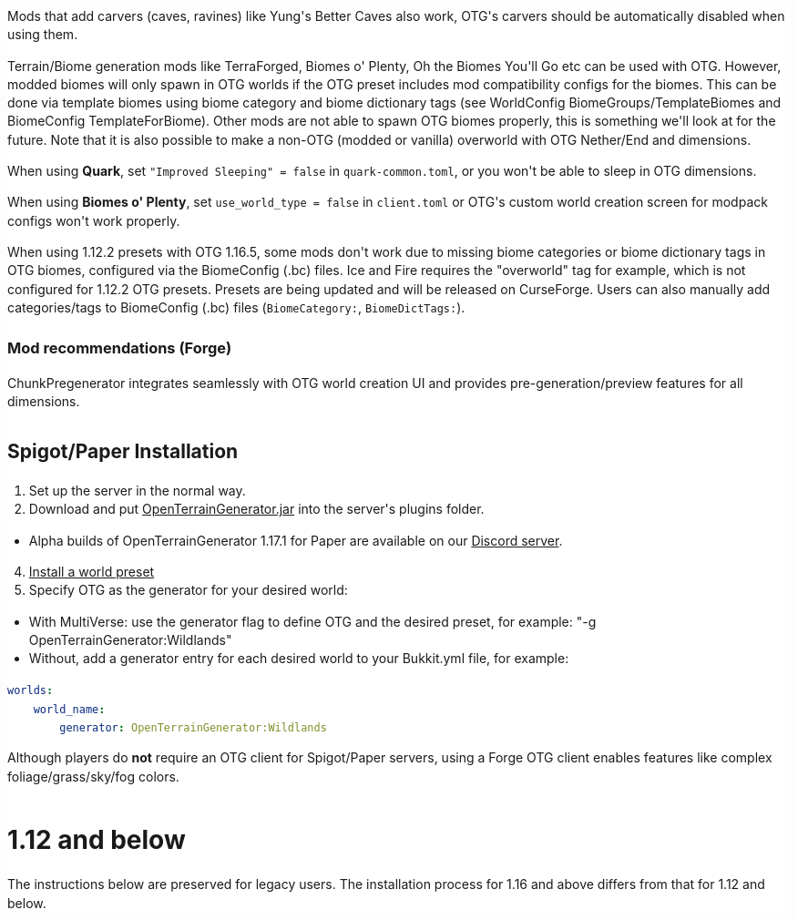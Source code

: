 Mods that add carvers (caves, ravines) like Yung's Better Caves also work, OTG's carvers should be automatically disabled when using them.

Terrain/Biome generation mods like TerraForged, Biomes o' Plenty, Oh the Biomes You'll Go etc can be used with OTG. However, modded biomes will only spawn in OTG worlds if the OTG preset includes mod compatibility configs for the biomes. This can be done via template biomes using biome category and biome dictionary tags (see WorldConfig BiomeGroups/TemplateBiomes and BiomeConfig TemplateForBiome). Other mods are not able to spawn OTG biomes properly, this is something we'll look at for the future. Note that it is also possible to make a non-OTG (modded or vanilla) overworld with OTG Nether/End and dimensions.

When using **Quark**, set `"Improved Sleeping" = false` in `quark-common.toml`, or you won't be able to sleep in OTG dimensions.

When using **Biomes o' Plenty**, set `use_world_type = false` in `client.toml` or OTG's custom world creation screen for modpack configs won't work properly.

When using 1.12.2 presets with OTG 1.16.5, some mods don't work due to missing biome categories or biome dictionary tags in OTG biomes, configured via the BiomeConfig (.bc) files. Ice and Fire requires the "overworld" tag for example, which is not configured for 1.12.2 OTG presets. Presets are being updated and will be released on CurseForge. Users can also manually add categories/tags to BiomeConfig (.bc) files (`BiomeCategory:`, `BiomeDictTags:`).

### Mod recommendations (Forge)

ChunkPregenerator integrates seamlessly with OTG world creation UI and provides pre-generation/preview features for all dimensions.

## Spigot/Paper Installation

1. Set up the server in the normal way.
2. Download and put [OpenTerrainGenerator.jar](https://www.curseforge.com/minecraft/mc-mods/open-terrain-generator) into the server's plugins folder.
* Alpha builds of OpenTerrainGenerator 1.17.1 for Paper are available on our [Discord server](https://discord.gg/UXzdVTH).
4. [Install a world preset](/OpenTerrainGenerator/installation/installing-worlds)
5. Specify OTG as the generator for your desired world:
* With MultiVerse: use the generator flag to define OTG and the desired preset, for example: "-g OpenTerrainGenerator:Wildlands"
* Without, add a generator entry for each desired world to your Bukkit.yml file, for example:
```yaml
worlds:
    world_name:
        generator: OpenTerrainGenerator:Wildlands
```

Although players do **not** require an OTG client for Spigot/Paper servers, using a Forge OTG client enables features like complex foliage/grass/sky/fog colors.

# 1.12 and below

The instructions below are preserved for legacy users. The installation process for 1.16 and above differs from that for 1.12 and below.
